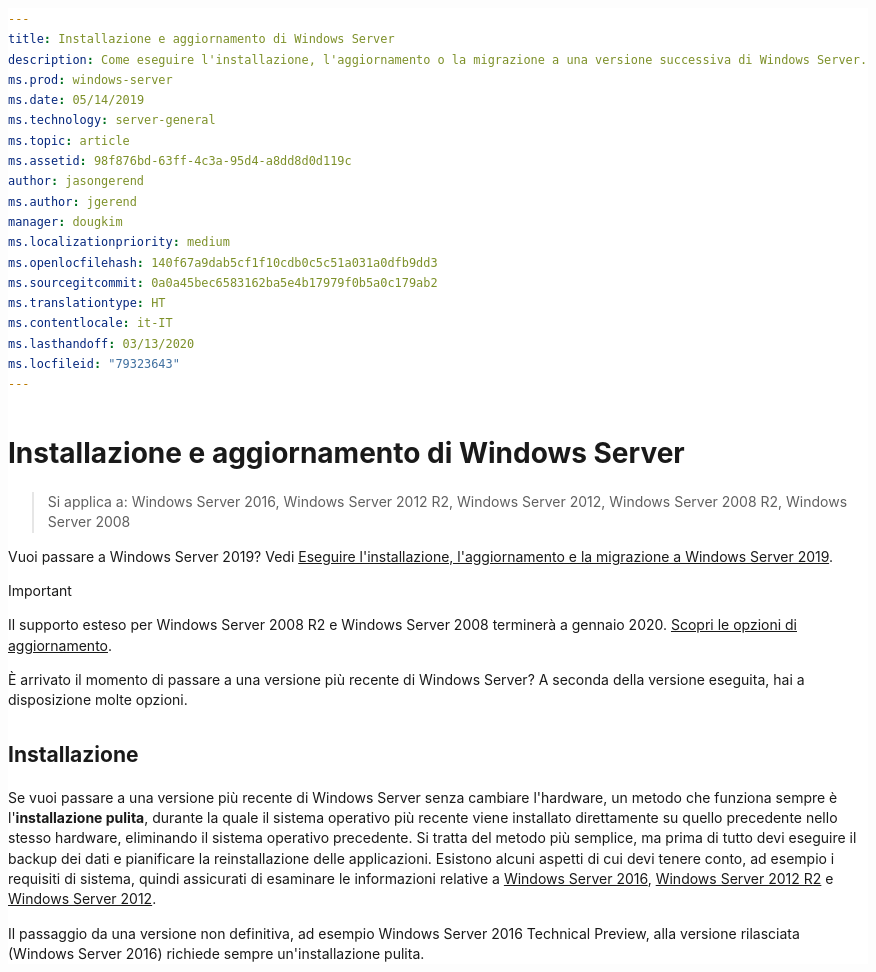 ```yaml
---
title: Installazione e aggiornamento di Windows Server
description: Come eseguire l'installazione, l'aggiornamento o la migrazione a una versione successiva di Windows Server.
ms.prod: windows-server
ms.date: 05/14/2019
ms.technology: server-general
ms.topic: article
ms.assetid: 98f876bd-63ff-4c3a-95d4-a8dd8d0d119c
author: jasongerend
ms.author: jgerend
manager: dougkim
ms.localizationpriority: medium
ms.openlocfilehash: 140f67a9dab5cf1f10cdb0c5c51a031a0dfb9dd3
ms.sourcegitcommit: 0a0a45bec6583162ba5e4b17979f0b5a0c179ab2
ms.translationtype: HT
ms.contentlocale: it-IT
ms.lasthandoff: 03/13/2020
ms.locfileid: "79323643"
---
```

# <a name="windows-server-installation-and-upgrade"></a>Installazione e aggiornamento di Windows Server

>Si applica a: Windows Server 2016, Windows Server 2012 R2, Windows Server 2012, Windows Server 2008 R2, Windows Server 2008

Vuoi passare a Windows Server 2019? Vedi [Eseguire l'installazione, l'aggiornamento e la migrazione a Windows Server 2019](../get-started-19/install-upgrade-migrate-19.md).

> [!IMPORTANT]
> Il supporto esteso per Windows Server 2008 R2 e Windows Server 2008 terminerà a gennaio 2020. [Scopri le opzioni di aggiornamento](#upgrading-from-windows-server-2008-r2-or-windows-server-2008).

È arrivato il momento di passare a una versione più recente di Windows Server? A seconda della versione eseguita, hai a disposizione molte opzioni.

## <a name="installation"></a>Installazione

Se vuoi passare a una versione più recente di Windows Server senza cambiare l'hardware, un metodo che funziona sempre è l'**installazione pulita**, durante la quale il sistema operativo più recente viene installato direttamente su quello precedente nello stesso hardware, eliminando il sistema operativo precedente. Si tratta del metodo più semplice, ma prima di tutto devi eseguire il backup dei dati e pianificare la reinstallazione delle applicazioni. Esistono alcuni aspetti di cui devi tenere conto, ad esempio i requisiti di sistema, quindi assicurati di esaminare le informazioni relative a [Windows Server 2016](https://go.microsoft.com/fwlink/?LinkID=825558), [Windows Server 2012 R2](https://technet.microsoft.com/library/dn303418) e [Windows Server 2012](https://technet.microsoft.com/library/jj134246.aspx).

Il passaggio da una versione non definitiva, ad esempio Windows Server 2016 Technical Preview, alla versione rilasciata (Windows Server 2016) richiede sempre un'installazione pulita.
